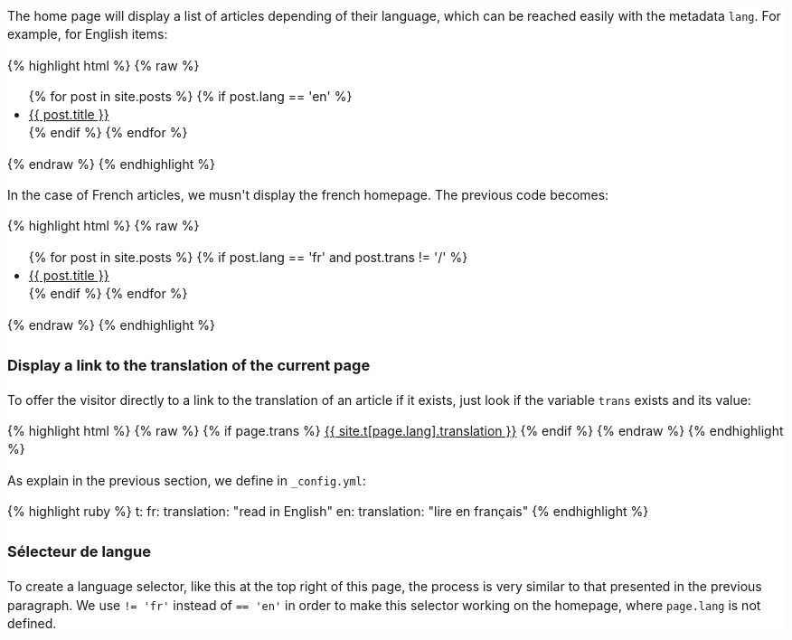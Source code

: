 The home page will display a list of articles depending of their language, which can be reached easily with the metadata `lang`. For example, for English items:

{% highlight html %}
{% raw %}
<ul>
  {% for post in site.posts %}
    {% if post.lang == 'en' %}
     <li><a href="{{ post.url }}">{{ post.title }}</a></li>
    {% endif %}
  {% endfor %}
</ul>
{% endraw %}
{% endhighlight %}

In the case of French articles, we musn't display the french homepage. The previous code becomes:

{% highlight html %}
{% raw %}
<ul>
  {% for post in site.posts %}
    {% if post.lang == 'fr' and post.trans != '/' %}
     <li><a href="{{ post.url }}">{{ post.title }}</a></li>
    {% endif %}
  {% endfor %}
</ul>
{% endraw %}
{% endhighlight %}

### Display a link to the translation of the current page 
To offer the visitor directly to a link to the translation of an article if it exists, just look if the variable `trans` exists and its value:

{% highlight html %}
{% raw %}
{% if page.trans %}
    <a href="{{page.trans}}">{{ site.t[page.lang].translation }}</a>
{% endif %}
{% endraw %}
{% endhighlight %}

As explain in the previous section, we define in `_config.yml`:

{% highlight ruby %}
t:
  fr:
    translation: "read in English"
  en:
    translation: "lire en français"
{% endhighlight %}

### Sélecteur de langue
To create a language selector, like this at the top right of this page, the process is very similar to that presented in the previous paragraph. We use `!= 'fr'` instead of `== 'en'` in order to make this selector working on the homepage, where `page.lang` is not defined.
